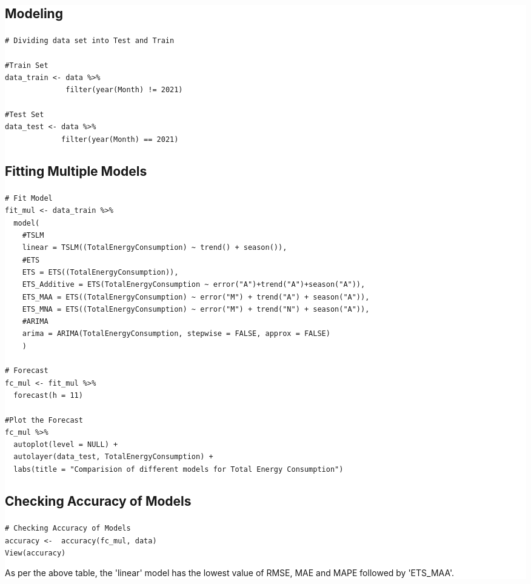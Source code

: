 ## Modeling

``` {.{r}}
# Dividing data set into Test and Train

#Train Set
data_train <- data %>%
              filter(year(Month) != 2021)

#Test Set
data_test <- data %>%
             filter(year(Month) == 2021) 
```

## Fitting Multiple Models

``` {.{r}}
# Fit Model
fit_mul <- data_train %>%
  model(
    #TSLM
    linear = TSLM((TotalEnergyConsumption) ~ trend() + season()),
    #ETS
    ETS = ETS((TotalEnergyConsumption)),
    ETS_Additive = ETS(TotalEnergyConsumption ~ error("A")+trend("A")+season("A")),
    ETS_MAA = ETS((TotalEnergyConsumption) ~ error("M") + trend("A") + season("A")),
    ETS_MNA = ETS((TotalEnergyConsumption) ~ error("M") + trend("N") + season("A")),
    #ARIMA
    arima = ARIMA(TotalEnergyConsumption, stepwise = FALSE, approx = FALSE)
    )
  
# Forecast 
fc_mul <- fit_mul %>%
  forecast(h = 11)

#Plot the Forecast
fc_mul %>%
  autoplot(level = NULL) +
  autolayer(data_test, TotalEnergyConsumption) +
  labs(title = "Comparision of different models for Total Energy Consumption")
```

## Checking Accuracy of Models

``` {.{r}}
# Checking Accuracy of Models
accuracy <-  accuracy(fc_mul, data)
View(accuracy)
```

As per the above table, the 'linear' model has the lowest value of RMSE,
MAE and MAPE followed by 'ETS_MAA'.
